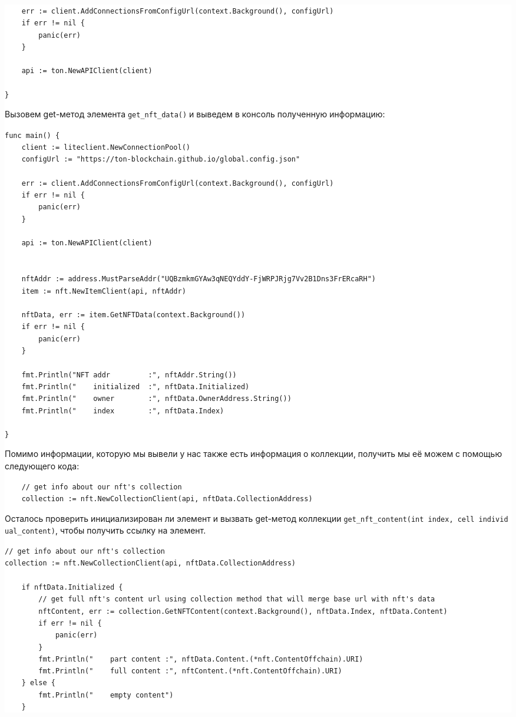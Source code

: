 		err := client.AddConnectionsFromConfigUrl(context.Background(), configUrl)
		if err != nil {
			panic(err)
		}

		api := ton.NewAPIClient(client)

	}

Вызовем get-метод элемента `get_nft_data()` и выведем в консоль полученную информацию:

	func main() {
		client := liteclient.NewConnectionPool()
		configUrl := "https://ton-blockchain.github.io/global.config.json"

		err := client.AddConnectionsFromConfigUrl(context.Background(), configUrl)
		if err != nil {
			panic(err)
		}

		api := ton.NewAPIClient(client)


		nftAddr := address.MustParseAddr("UQBzmkmGYAw3qNEQYddY-FjWRPJRjg7Vv2B1Dns3FrERcaRH")
		item := nft.NewItemClient(api, nftAddr)

		nftData, err := item.GetNFTData(context.Background())
		if err != nil {
			panic(err)
		}

		fmt.Println("NFT addr         :", nftAddr.String())
		fmt.Println("    initialized  :", nftData.Initialized)
		fmt.Println("    owner        :", nftData.OwnerAddress.String())
		fmt.Println("    index        :", nftData.Index)
		
	}

Помимо информации, которую мы вывели у нас также есть информация о коллекции, получить мы её можем с помощью следующего кода:

		// get info about our nft's collection
		collection := nft.NewCollectionClient(api, nftData.CollectionAddress)
		
Осталось проверить инициализирован ли элемент и вызвать get-метод коллекции `get_nft_content(int index, cell individual_content)`, чтобы получить ссылку на элемент.

	// get info about our nft's collection
	collection := nft.NewCollectionClient(api, nftData.CollectionAddress)

		if nftData.Initialized {
			// get full nft's content url using collection method that will merge base url with nft's data
			nftContent, err := collection.GetNFTContent(context.Background(), nftData.Index, nftData.Content)
			if err != nil {
				panic(err)
			}
			fmt.Println("    part content :", nftData.Content.(*nft.ContentOffchain).URI)
			fmt.Println("    full content :", nftContent.(*nft.ContentOffchain).URI)
		} else {
			fmt.Println("    empty content")
		}
